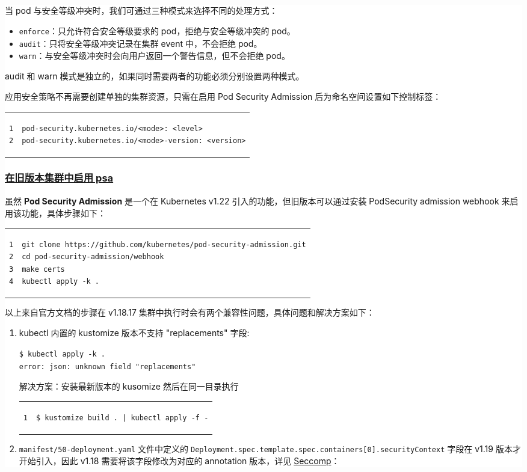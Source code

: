 当 pod 与安全等级冲突时，我们可通过三种模式来选择不同的处理方式：

-   `enforce`：只允许符合安全等级要求的 pod，拒绝与安全等级冲突的 pod。
-   `audit`：只将安全等级冲突记录在集群 event 中，不会拒绝 pod。
-   `warn`：与安全等级冲突时会向用户返回一个警告信息，但不会拒绝 pod。

audit 和 warn 模式是独立的，如果同时需要两者的功能必须分别设置两种模式。

应用安全策略不再需要创建单独的集群资源，只需在启用 Pod Security Admission 后为命名空间设置如下控制标签：

<table><tbody><tr><td><pre tabindex="0"><code><span>1
</span><span>2
</span></code></pre></td><td><pre tabindex="0"><code data-lang="yaml"><span><span><span>pod-security.kubernetes.io/&lt;mode&gt;</span><span>:</span><span> </span><span>&lt;level&gt;</span><span>
</span></span></span><span><span><span></span><span>pod-security.kubernetes.io/&lt;mode&gt;-version</span><span>:</span><span> </span><span>&lt;version&gt;</span><span>
</span></span></span></code></pre></td></tr></tbody></table>

### [](https://waynerv.com/posts/enable-pod-security-policy-for-cluster/#%E5%9C%A8%E6%97%A7%E7%89%88%E6%9C%AC%E9%9B%86%E7%BE%A4%E4%B8%AD%E5%90%AF%E7%94%A8-psa)[在旧版本集群中启用 psa](https://waynerv.com/posts/enable-pod-security-policy-for-cluster/#contents:%E5%9C%A8%E6%97%A7%E7%89%88%E6%9C%AC%E9%9B%86%E7%BE%A4%E4%B8%AD%E5%90%AF%E7%94%A8-psa)

虽然 **Pod Security Admission** 是一个在 Kubernetes v1.22 引入的功能，但旧版本可以通过安装 PodSecurity admission webhook 来启用该功能，具体步骤如下：

<table><tbody><tr><td><pre tabindex="0"><code><span>1
</span><span>2
</span><span>3
</span><span>4
</span></code></pre></td><td><pre tabindex="0"><code data-lang="yaml"><span><span><span>git clone https://github.com/kubernetes/pod-security-admission.git</span><span>
</span></span></span><span><span><span></span><span>cd pod-security-admission/webhook</span><span>
</span></span></span><span><span><span></span><span>make certs</span><span>
</span></span></span><span><span><span></span><span>kubectl apply -k .</span><span>
</span></span></span></code></pre></td></tr></tbody></table>

以上来自官方文档的步骤在 v1.18.17 集群中执行时会有两个兼容性问题，具体问题和解决方案如下：

1.  kubectl 内置的 kustomize 版本不支持 "replacements" 字段:
    
    ```
    $ kubectl apply -k .
    error: json: unknown field "replacements"
    ```
    
    解决方案：安装最新版本的 kusomize 然后在同一目录执行
    
    <table><tbody><tr><td><pre tabindex="0"><code><span>1
    </span></code></pre></td><td><pre tabindex="0"><code data-lang="yaml"><span><span><span>$ kustomize build . | kubectl apply -f -</span><span>
    </span></span></span></code></pre></td></tr></tbody></table>
    
2.  `manifest/50-deployment.yaml` 文件中定义的 `Deployment.spec.template.spec.containers[0].securityContext` 字段在 v1.19 版本才开始引入，因此 v1.18 需要将该字段修改为对应的 annotation 版本，详见 [Seccomp](https://kubernetes.io/docs/concepts/policy/pod-security-policy/#seccomp)：
    